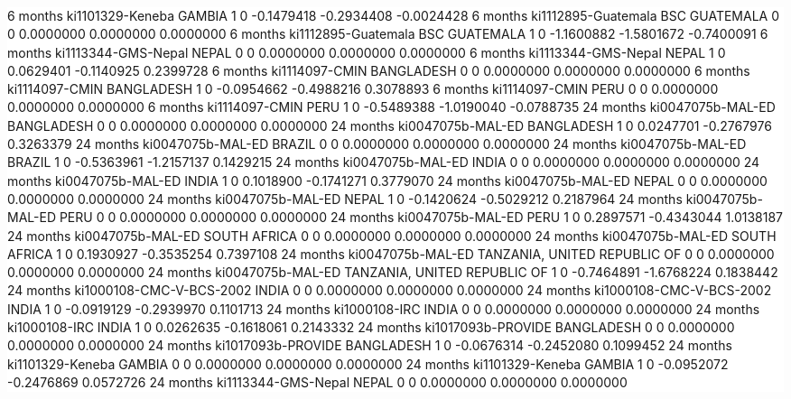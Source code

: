 6 months    ki1101329-Keneba           GAMBIA                         1                    0                 -0.1479418   -0.2934408   -0.0024428
6 months    ki1112895-Guatemala BSC    GUATEMALA                      0                    0                  0.0000000    0.0000000    0.0000000
6 months    ki1112895-Guatemala BSC    GUATEMALA                      1                    0                 -1.1600882   -1.5801672   -0.7400091
6 months    ki1113344-GMS-Nepal        NEPAL                          0                    0                  0.0000000    0.0000000    0.0000000
6 months    ki1113344-GMS-Nepal        NEPAL                          1                    0                  0.0629401   -0.1140925    0.2399728
6 months    ki1114097-CMIN             BANGLADESH                     0                    0                  0.0000000    0.0000000    0.0000000
6 months    ki1114097-CMIN             BANGLADESH                     1                    0                 -0.0954662   -0.4988216    0.3078893
6 months    ki1114097-CMIN             PERU                           0                    0                  0.0000000    0.0000000    0.0000000
6 months    ki1114097-CMIN             PERU                           1                    0                 -0.5489388   -1.0190040   -0.0788735
24 months   ki0047075b-MAL-ED          BANGLADESH                     0                    0                  0.0000000    0.0000000    0.0000000
24 months   ki0047075b-MAL-ED          BANGLADESH                     1                    0                  0.0247701   -0.2767976    0.3263379
24 months   ki0047075b-MAL-ED          BRAZIL                         0                    0                  0.0000000    0.0000000    0.0000000
24 months   ki0047075b-MAL-ED          BRAZIL                         1                    0                 -0.5363961   -1.2157137    0.1429215
24 months   ki0047075b-MAL-ED          INDIA                          0                    0                  0.0000000    0.0000000    0.0000000
24 months   ki0047075b-MAL-ED          INDIA                          1                    0                  0.1018900   -0.1741271    0.3779070
24 months   ki0047075b-MAL-ED          NEPAL                          0                    0                  0.0000000    0.0000000    0.0000000
24 months   ki0047075b-MAL-ED          NEPAL                          1                    0                 -0.1420624   -0.5029212    0.2187964
24 months   ki0047075b-MAL-ED          PERU                           0                    0                  0.0000000    0.0000000    0.0000000
24 months   ki0047075b-MAL-ED          PERU                           1                    0                  0.2897571   -0.4343044    1.0138187
24 months   ki0047075b-MAL-ED          SOUTH AFRICA                   0                    0                  0.0000000    0.0000000    0.0000000
24 months   ki0047075b-MAL-ED          SOUTH AFRICA                   1                    0                  0.1930927   -0.3535254    0.7397108
24 months   ki0047075b-MAL-ED          TANZANIA, UNITED REPUBLIC OF   0                    0                  0.0000000    0.0000000    0.0000000
24 months   ki0047075b-MAL-ED          TANZANIA, UNITED REPUBLIC OF   1                    0                 -0.7464891   -1.6768224    0.1838442
24 months   ki1000108-CMC-V-BCS-2002   INDIA                          0                    0                  0.0000000    0.0000000    0.0000000
24 months   ki1000108-CMC-V-BCS-2002   INDIA                          1                    0                 -0.0919129   -0.2939970    0.1101713
24 months   ki1000108-IRC              INDIA                          0                    0                  0.0000000    0.0000000    0.0000000
24 months   ki1000108-IRC              INDIA                          1                    0                  0.0262635   -0.1618061    0.2143332
24 months   ki1017093b-PROVIDE         BANGLADESH                     0                    0                  0.0000000    0.0000000    0.0000000
24 months   ki1017093b-PROVIDE         BANGLADESH                     1                    0                 -0.0676314   -0.2452080    0.1099452
24 months   ki1101329-Keneba           GAMBIA                         0                    0                  0.0000000    0.0000000    0.0000000
24 months   ki1101329-Keneba           GAMBIA                         1                    0                 -0.0952072   -0.2476869    0.0572726
24 months   ki1113344-GMS-Nepal        NEPAL                          0                    0                  0.0000000    0.0000000    0.0000000